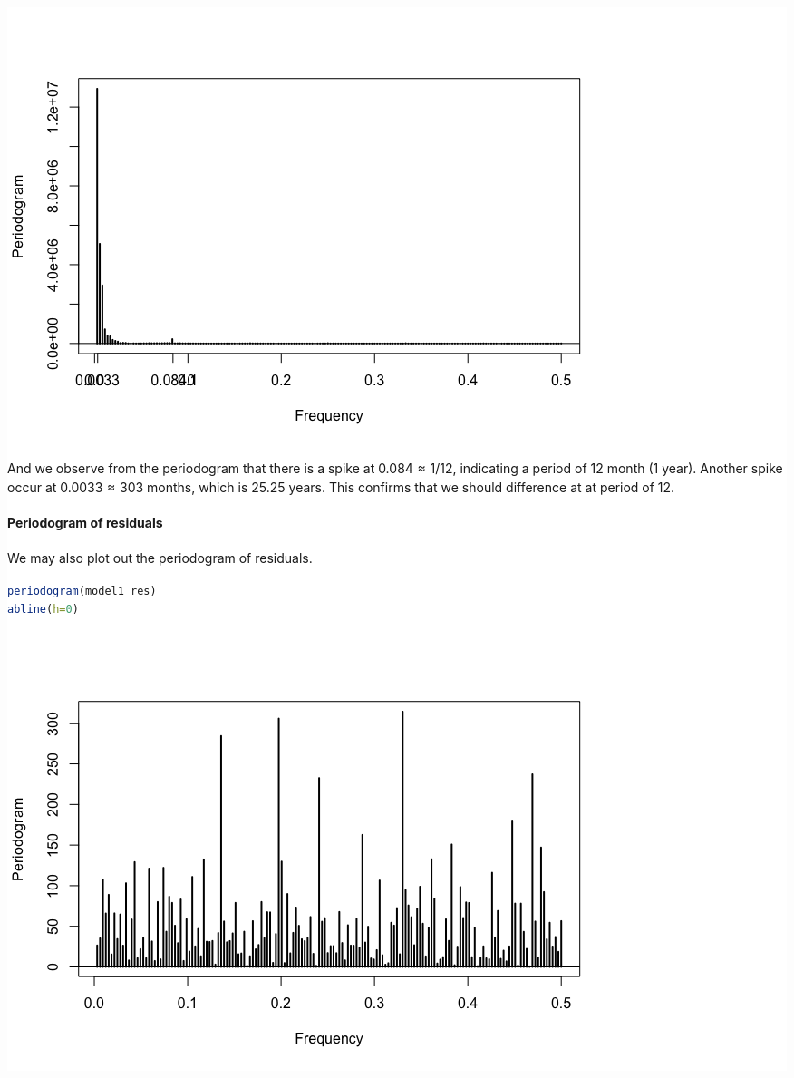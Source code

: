 ![](pstat174-final-project_files/figure-markdown_github/unnamed-chunk-45-1.png)

And we observe from the periodogram that there is a spike at
0.084 ≈ 1/12, indicating a period of 12 month (1 year). Another spike
occur at 0.0033 ≈ 303 months, which is 25.25 years. This confirms that
we should difference at at period of 12.

#### Periodogram of residuals

We may also plot out the periodogram of residuals.

``` r
periodogram(model1_res)
abline(h=0)
```

![](pstat174-final-project_files/figure-markdown_github/unnamed-chunk-46-1.png)